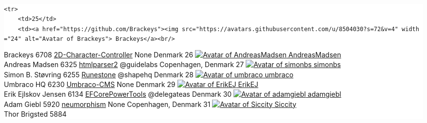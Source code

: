	<tr>
		<td>25</td>
		<td><a href="https://github.com/Brackeys"><img src="https://avatars.githubusercontent.com/u/8504030?s=72&v=4" width="24" alt="Avatar of Brackeys"> Brackeys</a><br/>
Brackeys</td>
		<td>6708</td>
		<td><a href="https://github.com/Brackeys/2D-Character-Controller">2D-Character-Controller</a></td>
		<td>None</td>
		<td>Denmark</td>
	</tr>
	<tr>
		<td>26</td>
		<td><a href="https://github.com/AndreasMadsen"><img src="https://avatars.githubusercontent.com/u/505333?s=72&u=57c7587cc1027243618c1b9a910aecc3a3dd8c0b&v=4" width="24" alt="Avatar of AndreasMadsen"> AndreasMadsen</a><br/>
Andreas Madsen</td>
		<td>6325</td>
		<td><a href="https://github.com/fb55/htmlparser2">htmlparser2</a></td>
		<td>@guidelabs </td>
		<td>Copenhagen, Denmark</td>
	</tr>
	<tr>
		<td>27</td>
		<td><a href="https://github.com/simonbs"><img src="https://avatars.githubusercontent.com/u/830995?s=72&u=30c314b4fdd59efe99052c73150476006a2b9ffc&v=4" width="24" alt="Avatar of simonbs"> simonbs</a><br/>
Simon B. Støvring</td>
		<td>6255</td>
		<td><a href="https://github.com/simonbs/Runestone">Runestone</a></td>
		<td>@shapehq</td>
		<td>Denmark</td>
	</tr>
	<tr>
		<td>28</td>
		<td><a href="https://github.com/umbraco"><img src="https://avatars.githubusercontent.com/u/1419552?s=72&v=4" width="24" alt="Avatar of umbraco"> umbraco</a><br/>
Umbraco HQ</td>
		<td>6230</td>
		<td><a href="https://github.com/umbraco/Umbraco-CMS">Umbraco-CMS</a></td>
		<td>None</td>
		<td>Denmark</td>
	</tr>
	<tr>
		<td>29</td>
		<td><a href="https://github.com/ErikEJ"><img src="https://avatars.githubusercontent.com/u/4169187?s=72&u=fd4fed44fecc56587fc32e39eee9de7d94ea83b4&v=4" width="24" alt="Avatar of ErikEJ"> ErikEJ</a><br/>
Erik Ejlskov Jensen</td>
		<td>6134</td>
		<td><a href="https://github.com/ErikEJ/EFCorePowerTools">EFCorePowerTools</a></td>
		<td>@delegateas</td>
		<td>Denmark</td>
	</tr>
	<tr>
		<td>30</td>
		<td><a href="https://github.com/adamgiebl"><img src="https://avatars.githubusercontent.com/u/31918685?s=72&u=0e63e78fbed4b3ebe1df2336d3161adf4df30e9e&v=4" width="24" alt="Avatar of adamgiebl"> adamgiebl</a><br/>
Adam Giebl</td>
		<td>5920</td>
		<td><a href="https://github.com/adamgiebl/neumorphism">neumorphism</a></td>
		<td>None</td>
		<td>Copenhagen, Denmark</td>
	</tr>
	<tr>
		<td>31</td>
		<td><a href="https://github.com/Siccity"><img src="https://avatars.githubusercontent.com/u/6402525?s=72&u=c31952a84c2d0c55fb88d9d363a93a209c4fc875&v=4" width="24" alt="Avatar of Siccity"> Siccity</a><br/>
Thor Brigsted</td>
		<td>5884</td>
